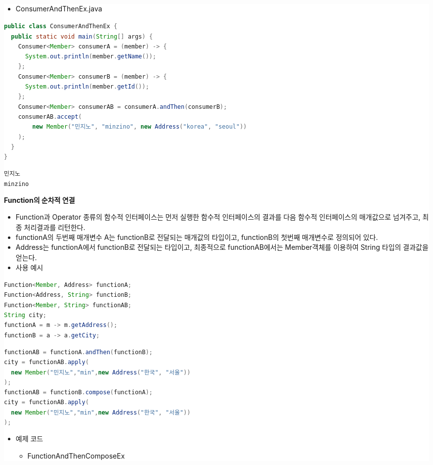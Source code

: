   * ConsumerAndThenEx.java

  ```java
  public class ConsumerAndThenEx {
    public static void main(String[] args) {
      Consumer<Member> consumerA = (member) -> {
        System.out.println(member.getName());
      };
      Consumer<Member> consumerB = (member) -> {
        System.out.println(member.getId());
      };
      Consumer<Member> consumerAB = consumerA.andThen(consumerB);
      consumerAB.accept(
          new Member("민지노", "minzino", new Address("korea", "seoul"))
      );
    }
  }
  ```

  ```java
  민지노
  minzino
  ```


**Function의 순차적 연결**

* Function과 Operator 종류의 함수적 인터페이스는 먼저 실행한 함수적 인터페이스의 결과를 다음 함수적 인터페이스의 매개값으로 넘겨주고, 최종 처리결과를 리턴한다.
* functionA의 두번째 매개변수 A는 functionB로 전달되는 매개값의 타입이고, functionB의 첫번째 매개변수로 정의되어 있다.
* Address는 functionA에서 functionB로 전달되는 타입이고, 최종적으로 functionAB에서는 Member객체를 이용하여 String 타입의 결과값을 얻는다.
* 사용 예시

```java
Function<Member, Address> functionA;
Function<Address, String> functionB;
Function<Member, String> functionAB;
String city;
functionA = m -> m.getAddress();
functionB = a -> a.getCity;
```

```java
functionAB = functionA.andThen(functionB);
city = functionAB.apply(
  new Member("민지노","min",new Address("한국", "서울"))
);
functionAB = functionB.compose(functionA);
city = functionAB.apply(
  new Member("민지노","min",new Address("한국", "서울"))
);
```

* 예제 코드

  * FunctionAndThenComposeEx
